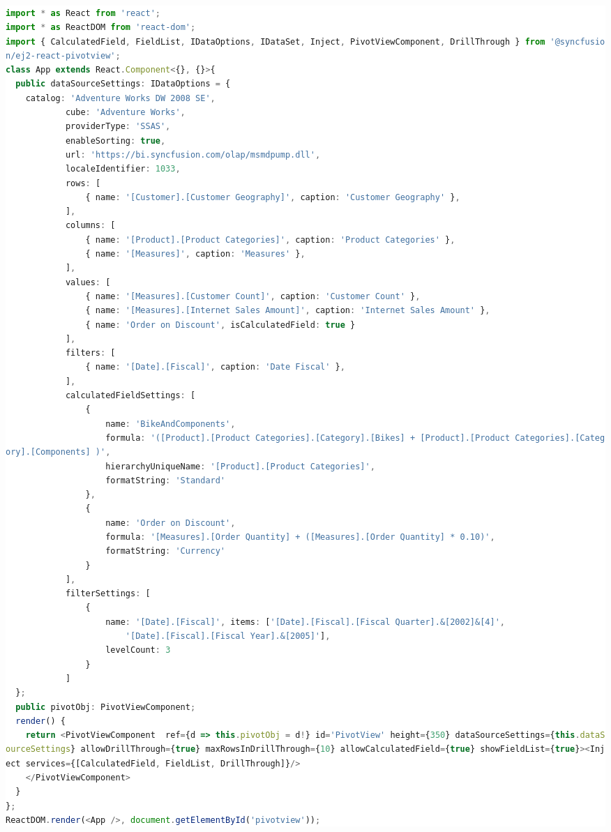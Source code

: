 ```typescript
import * as React from 'react';
import * as ReactDOM from 'react-dom';
import { CalculatedField, FieldList, IDataOptions, IDataSet, Inject, PivotViewComponent, DrillThrough } from '@syncfusion/ej2-react-pivotview';
class App extends React.Component<{}, {}>{
  public dataSourceSettings: IDataOptions = {
    catalog: 'Adventure Works DW 2008 SE',
            cube: 'Adventure Works',
            providerType: 'SSAS',
            enableSorting: true,
            url: 'https://bi.syncfusion.com/olap/msmdpump.dll',
            localeIdentifier: 1033,
            rows: [
                { name: '[Customer].[Customer Geography]', caption: 'Customer Geography' },
            ],
            columns: [
                { name: '[Product].[Product Categories]', caption: 'Product Categories' },
                { name: '[Measures]', caption: 'Measures' },
            ],
            values: [
                { name: '[Measures].[Customer Count]', caption: 'Customer Count' },
                { name: '[Measures].[Internet Sales Amount]', caption: 'Internet Sales Amount' },
                { name: 'Order on Discount', isCalculatedField: true }
            ],
            filters: [
                { name: '[Date].[Fiscal]', caption: 'Date Fiscal' },
            ],
            calculatedFieldSettings: [
                {
                    name: 'BikeAndComponents',
                    formula: '([Product].[Product Categories].[Category].[Bikes] + [Product].[Product Categories].[Category].[Components] )',
                    hierarchyUniqueName: '[Product].[Product Categories]',
                    formatString: 'Standard'
                },
                {
                    name: 'Order on Discount',
                    formula: '[Measures].[Order Quantity] + ([Measures].[Order Quantity] * 0.10)',
                    formatString: 'Currency'
                }
            ],
            filterSettings: [
                {
                    name: '[Date].[Fiscal]', items: ['[Date].[Fiscal].[Fiscal Quarter].&[2002]&[4]',
                        '[Date].[Fiscal].[Fiscal Year].&[2005]'],
                    levelCount: 3
                }
            ]
  };
  public pivotObj: PivotViewComponent;
  render() {
    return <PivotViewComponent  ref={d => this.pivotObj = d!} id='PivotView' height={350} dataSourceSettings={this.dataSourceSettings} allowDrillThrough={true} maxRowsInDrillThrough={10} allowCalculatedField={true} showFieldList={true}><Inject services={[CalculatedField, FieldList, DrillThrough]}/>
    </PivotViewComponent>
  }
};
ReactDOM.render(<App />, document.getElementById('pivotview'));

```
